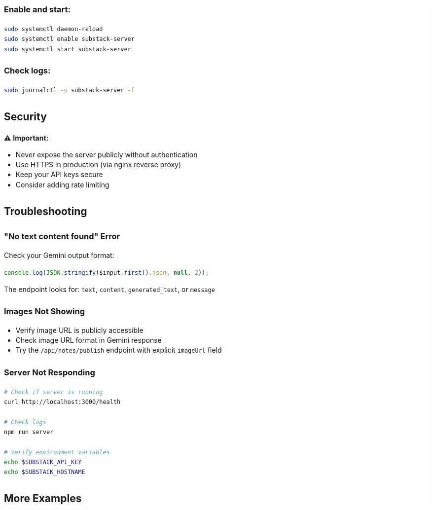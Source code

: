 ### Enable and start:
```bash
sudo systemctl daemon-reload
sudo systemctl enable substack-server
sudo systemctl start substack-server
```

### Check logs:
```bash
sudo journalctl -u substack-server -f
```

## Security

⚠️ **Important:**
- Never expose the server publicly without authentication
- Use HTTPS in production (via nginx reverse proxy)
- Keep your API keys secure
- Consider adding rate limiting

## Troubleshooting

### "No text content found" Error

Check your Gemini output format:
```javascript
console.log(JSON.stringify($input.first().json, null, 2));
```

The endpoint looks for: `text`, `content`, `generated_text`, or `message`

### Images Not Showing

- Verify image URL is publicly accessible
- Check image URL format in Gemini response
- Try the `/api/notes/publish` endpoint with explicit `imageUrl` field

### Server Not Responding

```bash
# Check if server is running
curl http://localhost:3000/health

# Check logs
npm run server

# Verify environment variables
echo $SUBSTACK_API_KEY
echo $SUBSTACK_HOSTNAME
```

## More Examples
